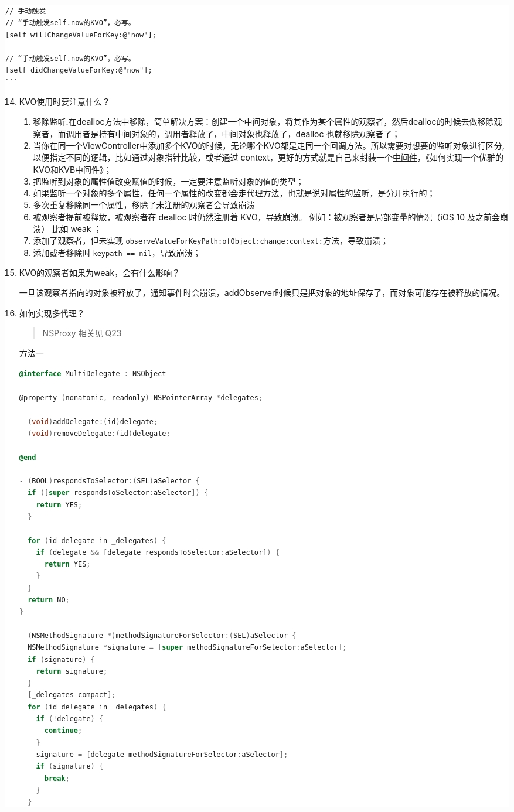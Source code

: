     // 手动触发
    // “手动触发self.now的KVO”，必写。
    [self willChangeValueForKey:@"now"];
    
    // “手动触发self.now的KVO”，必写。
    [self didChangeValueForKey:@"now"];
    ```

14. KVO使用时要注意什么？

    1. 移除监听.在dealloc方法中移除，简单解决方案：创建一个中间对象，将其作为某个属性的观察者，然后dealloc的时候去做移除观察者，而调用者是持有中间对象的，调用者释放了，中间对象也释放了，dealloc 也就移除观察者了；
    2. 当你在同一个ViewController中添加多个KVO的时候，无论哪个KVO都是走同一个回调方法。所以需要对想要的监听对象进行区分,以便指定不同的逻辑，比如通过对象指针比较，或者通过 context，更好的方式就是自己来封装一个[中间件](https://github.com/colourful987/2018-Read-Record/blob/master/Content/iOS/THObserversAndBinders/如何实现一个优雅的KVO和KVB中间件.md)，《如何实现一个优雅的KVO和KVB中间件》；
    3. 把监听到对象的属性值改变赋值的时候，一定要注意监听对象的值的类型；
    4. 如果监听一个对象的多个属性，任何一个属性的改变都会走代理方法，也就是说对属性的监听，是分开执行的；
    5. 多次重复移除同一个属性，移除了未注册的观察者会导致崩溃
    6. 被观察者提前被释放，被观察者在 dealloc 时仍然注册着 KVO，导致崩溃。 例如：被观察者是局部变量的情况（iOS 10 及之前会崩溃） 比如 weak ；
    7. 添加了观察者，但未实现 `observeValueForKeyPath:ofObject:change:context:`方法，导致崩溃；
    8. 添加或者移除时 `keypath == nil`，导致崩溃；

15. KVO的观察者如果为weak，会有什么影响？

      一旦该观察者指向的对象被释放了，通知事件时会崩溃，addObserver时候只是把对象的地址保存了，而对象可能存在被释放的情况。

16. 如何实现多代理？

    > NSProxy 相关见 Q23

    方法一

    ```objective-c
    @interface MultiDelegate : NSObject
    
    @property (nonatomic, readonly) NSPointerArray *delegates;
    
    - (void)addDelegate:(id)delegate;
    - (void)removeDelegate:(id)delegate;
    
    @end
      
    - (BOOL)respondsToSelector:(SEL)aSelector {
      if ([super respondsToSelector:aSelector]) {
        return YES;
      }
      
      for (id delegate in _delegates) {
        if (delegate && [delegate respondsToSelector:aSelector]) {
          return YES;
        }
      }
      return NO;
    }  
    
    - (NSMethodSignature *)methodSignatureForSelector:(SEL)aSelector {
      NSMethodSignature *signature = [super methodSignatureForSelector:aSelector];
      if (signature) {
        return signature;
      }
      [_delegates compact];
      for (id delegate in _delegates) {
        if (!delegate) {
          continue;
        }
        signature = [delegate methodSignatureForSelector:aSelector];
        if (signature) {
          break;
        }
      }